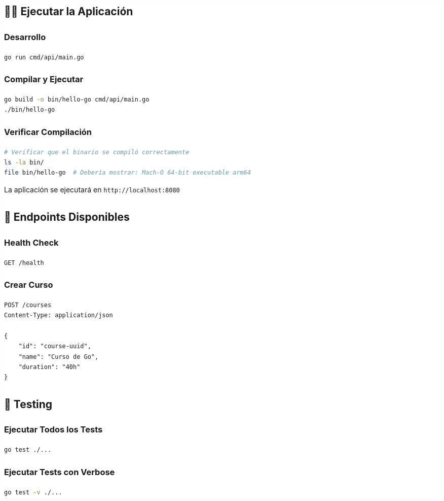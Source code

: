 ## 🏃‍♂️ Ejecutar la Aplicación

### Desarrollo
```bash
go run cmd/api/main.go
```

### Compilar y Ejecutar
```bash
go build -o bin/hello-go cmd/api/main.go
./bin/hello-go
```

### Verificar Compilación
```bash
# Verificar que el binario se compiló correctamente
ls -la bin/
file bin/hello-go  # Debería mostrar: Mach-O 64-bit executable arm64
```

La aplicación se ejecutará en `http://localhost:8080`

## 🔧 Endpoints Disponibles

### Health Check
```http
GET /health
```

### Crear Curso
```http
POST /courses
Content-Type: application/json

{
    "id": "course-uuid",
    "name": "Curso de Go",
    "duration": "40h"
}
```

## 🧪 Testing

### Ejecutar Todos los Tests
```bash
go test ./...
```

### Ejecutar Tests con Verbose
```bash
go test -v ./...
```
